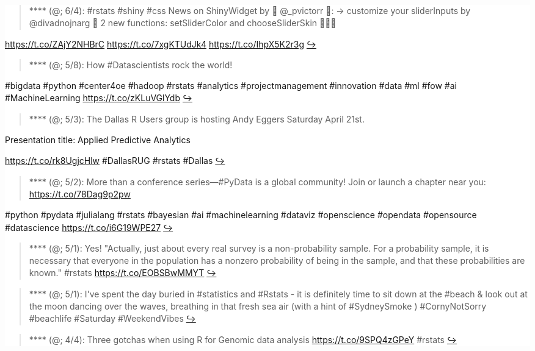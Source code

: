 


> **** (@; 6/4): #rstats #shiny #css
News on ShinyWidget by 🍩 @_pvictorr 🍩:
-&gt; customize your sliderInputs by @divadnojnarg 🤡
2 new functions: setSliderColor and chooseSliderSkin 🎂🎂🎂
>
https://t.co/ZAjY2NHBrC
https://t.co/7xgKTUdJk4 https://t.co/IhpX5K2r3g  [&#8618;](https://twitter.com/dataandme/status/985159055143469056)




> **** (@; 5/8): How #Datascientists rock the world!
>
#bigdata #python #center4oe #hadoop #rstats #analytics #projectmanagement #innovation #data #ml #fow #ai #MachineLearning https://t.co/zKLuVGlYdb  [&#8618;](https://twitter.com/dataandme/status/985119831715471362)




> **** (@; 5/3): The Dallas R Users group is hosting Andy Eggers Saturday April 21st.
>
Presentation title:
Applied Predictive Analytics 
>
https://t.co/rk8UgjcHlw #DallasRUG #rstats #Dallas  [&#8618;](https://twitter.com/dataandme/status/985198173428895744)




> **** (@; 5/2): More than a conference series—#PyData is a global community! Join or launch a chapter near you: https://t.co/78Dag9p2pw 
>
#python #pydata #julialang #rstats #bayesian #ai #machinelearning #dataviz #openscience #opendata #opensource #datascience https://t.co/i6G19WPE27  [&#8618;](https://twitter.com/dataandme/status/985239168308727808)




> **** (@; 5/1): Yes! "Actually, just about every real survey is a non-probability sample. For a probability sample, it is necessary that everyone in the population has a nonzero probability of being in the sample, and that these probabilities are known." #rstats  https://t.co/EOBSBwMMYT  [&#8618;](https://twitter.com/dataandme/status/985145318269489154)




> **** (@; 5/1): I've spent the day buried in #statistics and #Rstats - it is definitely time to sit down at the #beach &amp; look out at the moon dancing over the waves, breathing in that fresh sea air (with a hint of #SydneySmoke ) #CornyNotSorry #beachlife #Saturday #WeekendVibes  [&#8618;](https://twitter.com/dataandme/status/985070828768276480)




> **** (@; 4/4): Three gotchas when using R for Genomic data analysis https://t.co/9SPQ4zGPeY #rstats  [&#8618;](https://twitter.com/dataandme/status/985233834550681602)
